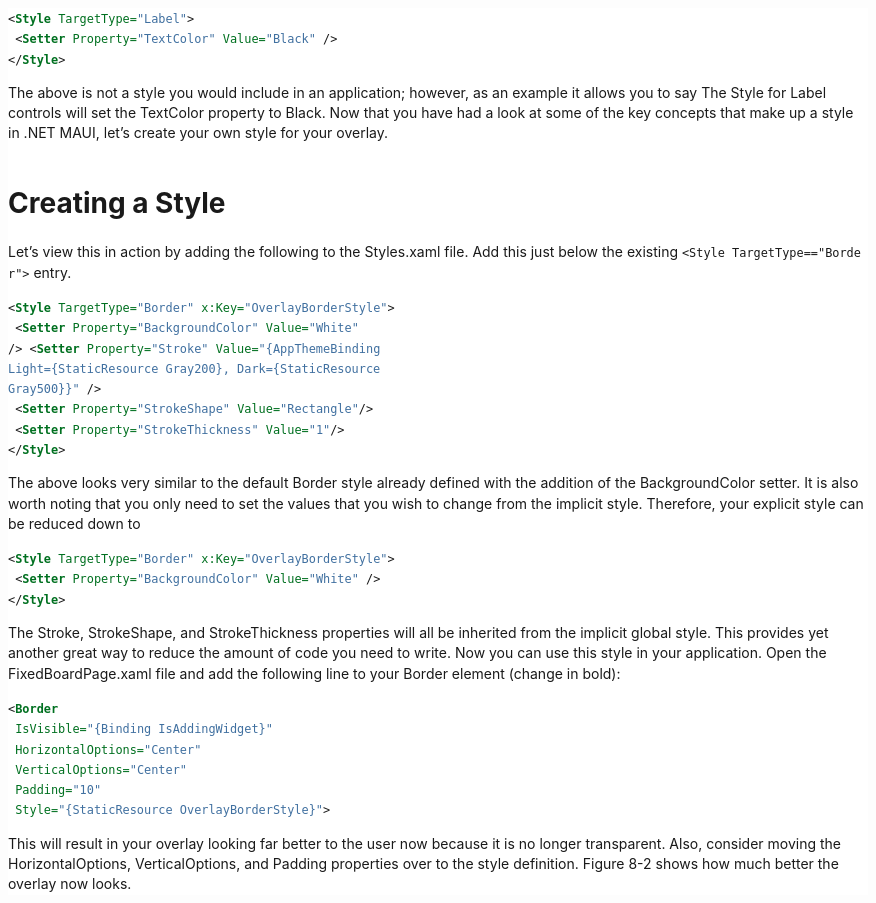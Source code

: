 ```xml
<Style TargetType="Label">
 <Setter Property="TextColor" Value="Black" />
</Style>
```
The above is not a style you would include in an application; however,
as an example it allows you to say
The Style for Label controls will set the TextColor property to Black.
Now that you have had a look at some of the key concepts that make up
a style in .NET MAUI, let’s create your own style for your overlay.

# Creating a Style

Let’s view this in action by adding the following to the Styles.xaml file.
Add this just below the existing ```<Style TargetType=="Border">``` entry.

```xml
<Style TargetType="Border" x:Key="OverlayBorderStyle">
 <Setter Property="BackgroundColor" Value="White"
/> <Setter Property="Stroke" Value="{AppThemeBinding
Light={StaticResource Gray200}, Dark={StaticResource
Gray500}}" />
 <Setter Property="StrokeShape" Value="Rectangle"/>
 <Setter Property="StrokeThickness" Value="1"/>
</Style>
```
The above looks very similar to the default Border style already defined
with the addition of the BackgroundColor setter.
It is also worth noting that you only need to set the values that you
wish to change from the implicit style. Therefore, your explicit style can be
reduced down to

```xml
<Style TargetType="Border" x:Key="OverlayBorderStyle">
 <Setter Property="BackgroundColor" Value="White" />
</Style>
```
The Stroke, StrokeShape, and StrokeThickness properties will all be
inherited from the implicit global style. This provides yet another great way
to reduce the amount of code you need to write.
Now you can use this style in your application. Open the
FixedBoardPage.xaml file and add the following line to your Border
element (change in bold):

```xml
<Border
 IsVisible="{Binding IsAddingWidget}"
 HorizontalOptions="Center"
 VerticalOptions="Center"
 Padding="10"
 Style="{StaticResource OverlayBorderStyle}">     
```
This will result in your overlay looking far better to the user
now because it is no longer transparent. Also, consider moving the
HorizontalOptions, VerticalOptions, and Padding properties over to the
style definition. Figure 8-2 shows how much better the overlay now looks.
